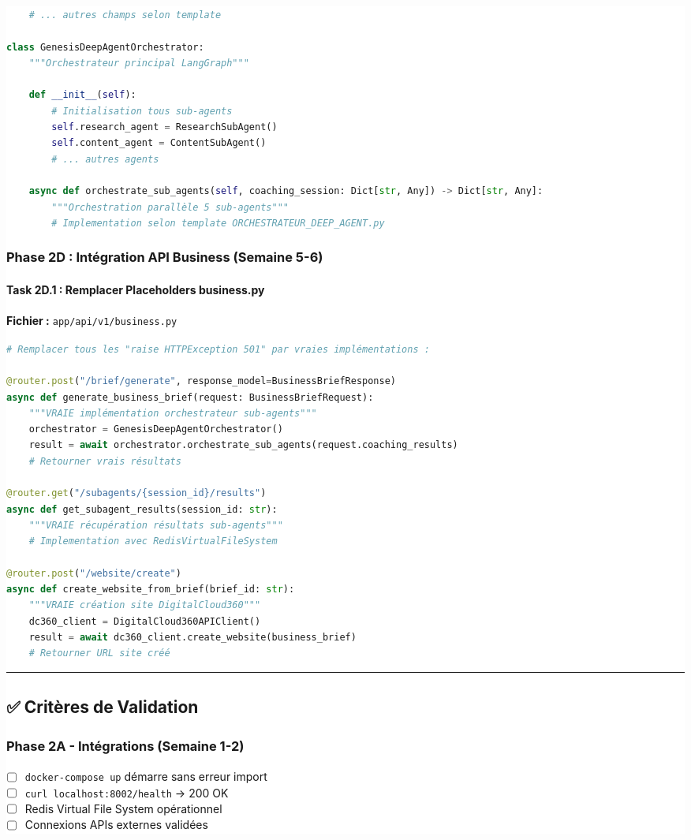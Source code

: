 ```python
    # ... autres champs selon template

class GenesisDeepAgentOrchestrator:
    """Orchestrateur principal LangGraph"""
    
    def __init__(self):
        # Initialisation tous sub-agents
        self.research_agent = ResearchSubAgent()
        self.content_agent = ContentSubAgent()
        # ... autres agents
        
    async def orchestrate_sub_agents(self, coaching_session: Dict[str, Any]) -> Dict[str, Any]:
        """Orchestration parallèle 5 sub-agents"""
        # Implementation selon template ORCHESTRATEUR_DEEP_AGENT.py
```

### **Phase 2D : Intégration API Business (Semaine 5-6)**

#### **Task 2D.1 : Remplacer Placeholders business.py**
**Fichier :** `app/api/v1/business.py`

```python
# Remplacer tous les "raise HTTPException 501" par vraies implémentations :

@router.post("/brief/generate", response_model=BusinessBriefResponse)
async def generate_business_brief(request: BusinessBriefRequest):
    """VRAIE implémentation orchestrateur sub-agents"""
    orchestrator = GenesisDeepAgentOrchestrator()
    result = await orchestrator.orchestrate_sub_agents(request.coaching_results)
    # Retourner vrais résultats

@router.get("/subagents/{session_id}/results")
async def get_subagent_results(session_id: str):
    """VRAIE récupération résultats sub-agents"""
    # Implementation avec RedisVirtualFileSystem

@router.post("/website/create")  
async def create_website_from_brief(brief_id: str):
    """VRAIE création site DigitalCloud360"""
    dc360_client = DigitalCloud360APIClient()
    result = await dc360_client.create_website(business_brief)
    # Retourner URL site créé
```

---

## ✅ **Critères de Validation**

### **Phase 2A - Intégrations (Semaine 1-2)**
- [ ] `docker-compose up` démarre sans erreur import
- [ ] `curl localhost:8002/health` → 200 OK  
- [ ] Redis Virtual File System opérationnel
- [ ] Connexions APIs externes validées
